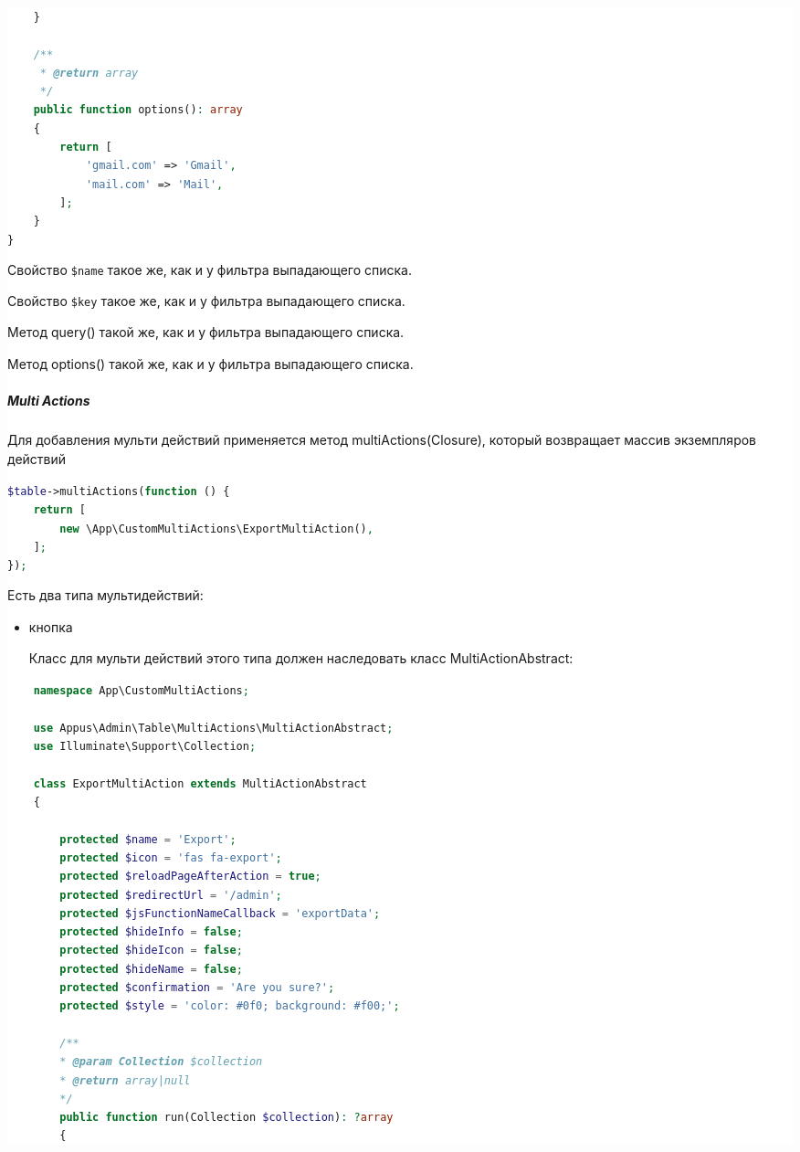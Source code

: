 ```php
    }

    /**
     * @return array
     */
    public function options(): array
    {
        return [
            'gmail.com' => 'Gmail',
            'mail.com' => 'Mail',
        ];
    }
}
```

Свойство ```$name``` такое же, как и у фильтра выпадающего списка.

Свойство ```$key``` такое же, как и у фильтра выпадающего списка.

Метод query() такой же, как и у фильтра выпадающего списка.

Метод options() такой же, как и у фильтра выпадающего списка.

##### Multi Actions

Для добавления мульти действий применяется метод multiActions(Closure), который возвращает массив экземпляров действий

```php
$table->multiActions(function () {
    return [
        new \App\CustomMultiActions\ExportMultiAction(),
    ];
});
```

Есть два типа мультидействий:

- кнопка

    Класс для мульти действий этого типа должен наследовать класс MultiActionAbstract:
    
```php
    namespace App\CustomMultiActions;
    
    use Appus\Admin\Table\MultiActions\MultiActionAbstract;
    use Illuminate\Support\Collection;
    
    class ExportMultiAction extends MultiActionAbstract
    {
    
        protected $name = 'Export';
        protected $icon = 'fas fa-export';
        protected $reloadPageAfterAction = true;
        protected $redirectUrl = '/admin';
        protected $jsFunctionNameCallback = 'exportData';
        protected $hideInfo = false;
        protected $hideIcon = false;
        protected $hideName = false;
        protected $confirmation = 'Are you sure?';
        protected $style = 'color: #0f0; background: #f00;';
        
        /**
        * @param Collection $collection
        * @return array|null
        */
        public function run(Collection $collection): ?array
        {
```